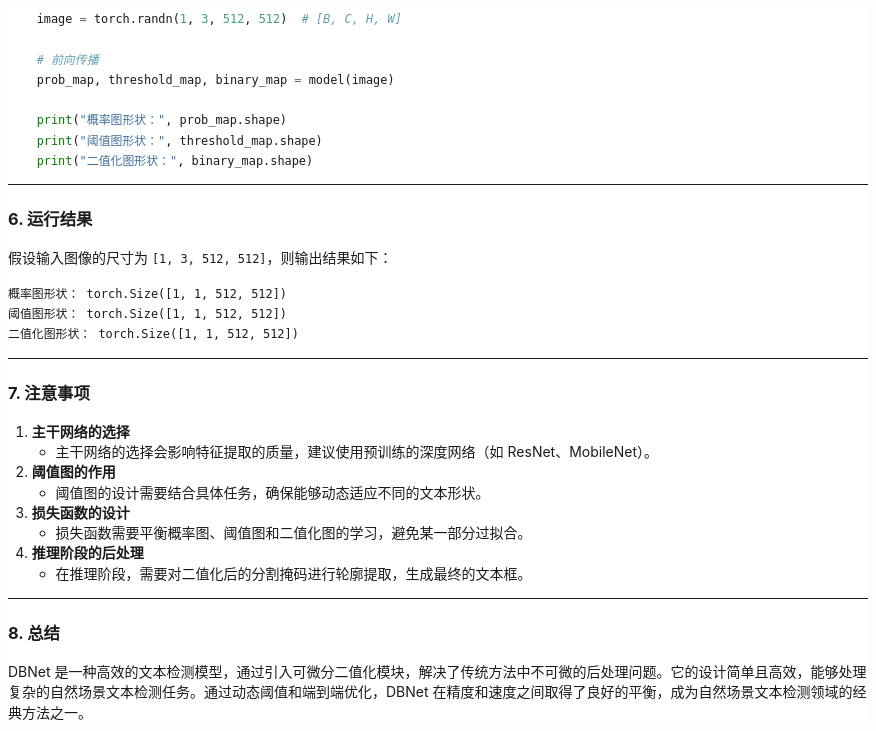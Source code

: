 ```python
    image = torch.randn(1, 3, 512, 512)  # [B, C, H, W]
    
    # 前向传播
    prob_map, threshold_map, binary_map = model(image)
    
    print("概率图形状：", prob_map.shape)
    print("阈值图形状：", threshold_map.shape)
    print("二值化图形状：", binary_map.shape)
```



------

### 6. **运行结果**

假设输入图像的尺寸为 `[1, 3, 512, 512]`，则输出结果如下：

```
概率图形状： torch.Size([1, 1, 512, 512])
阈值图形状： torch.Size([1, 1, 512, 512])
二值化图形状： torch.Size([1, 1, 512, 512])
```



------

### 7. **注意事项**

1. **主干网络的选择**
   - 主干网络的选择会影响特征提取的质量，建议使用预训练的深度网络（如 ResNet、MobileNet）。
2. **阈值图的作用**
   - 阈值图的设计需要结合具体任务，确保能够动态适应不同的文本形状。
3. **损失函数的设计**
   - 损失函数需要平衡概率图、阈值图和二值化图的学习，避免某一部分过拟合。
4. **推理阶段的后处理**
   - 在推理阶段，需要对二值化后的分割掩码进行轮廓提取，生成最终的文本框。

------

### 8. **总结**

DBNet 是一种高效的文本检测模型，通过引入可微分二值化模块，解决了传统方法中不可微的后处理问题。它的设计简单且高效，能够处理复杂的自然场景文本检测任务。通过动态阈值和端到端优化，DBNet 在精度和速度之间取得了良好的平衡，成为自然场景文本检测领域的经典方法之一。